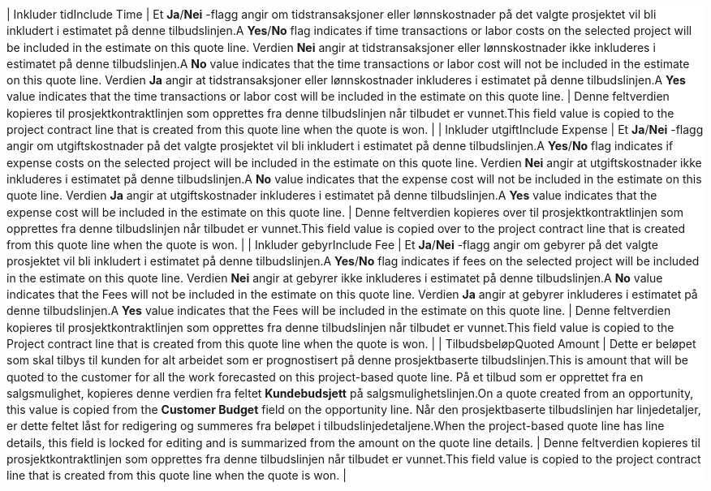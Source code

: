 | <span data-ttu-id="62e1e-133">Inkluder tid</span><span class="sxs-lookup"><span data-stu-id="62e1e-133">Include Time</span></span> | <span data-ttu-id="62e1e-134">Et **Ja**/**Nei** -flagg angir om tidstransaksjoner eller lønnskostnader på det valgte prosjektet vil bli inkludert i estimatet på denne tilbudslinjen.</span><span class="sxs-lookup"><span data-stu-id="62e1e-134">A **Yes**/**No** flag indicates if time transactions or labor costs on the selected project will be included in the estimate on this quote line.</span></span> <span data-ttu-id="62e1e-135">Verdien **Nei** angir at tidstransaksjoner eller lønnskostnader ikke inkluderes i estimatet på denne tilbudslinjen.</span><span class="sxs-lookup"><span data-stu-id="62e1e-135">A **No** value indicates that the time transactions or labor cost will not be included in the estimate on this quote line.</span></span> <span data-ttu-id="62e1e-136">Verdien **Ja** angir at tidstransaksjoner eller lønnskostnader inkluderes i estimatet på denne tilbudslinjen.</span><span class="sxs-lookup"><span data-stu-id="62e1e-136">A **Yes** value indicates that the time transactions or labor cost will be included in the estimate on this quote line.</span></span> | <span data-ttu-id="62e1e-137">Denne feltverdien kopieres til prosjektkontraktlinjen som opprettes fra denne tilbudslinjen når tilbudet er vunnet.</span><span class="sxs-lookup"><span data-stu-id="62e1e-137">This field value is copied to the project contract line that is created from this quote line when the quote is won.</span></span> |
| <span data-ttu-id="62e1e-138">Inkluder utgift</span><span class="sxs-lookup"><span data-stu-id="62e1e-138">Include Expense</span></span> | <span data-ttu-id="62e1e-139">Et **Ja**/**Nei** -flagg angir om utgiftskostnader på det valgte prosjektet vil bli inkludert i estimatet på denne tilbudslinjen.</span><span class="sxs-lookup"><span data-stu-id="62e1e-139">A **Yes**/**No** flag indicates if expense costs on the selected project will be included in the estimate on this quote line.</span></span> <span data-ttu-id="62e1e-140">Verdien **Nei** angir at utgiftskostnader ikke inkluderes i estimatet på denne tilbudslinjen.</span><span class="sxs-lookup"><span data-stu-id="62e1e-140">A **No** value indicates that the expense cost will not be included in the estimate on this quote line.</span></span> <span data-ttu-id="62e1e-141">Verdien **Ja** angir at utgiftskostnader inkluderes i estimatet på denne tilbudslinjen.</span><span class="sxs-lookup"><span data-stu-id="62e1e-141">A **Yes** value indicates that the expense cost will be included in the estimate on this quote line.</span></span> | <span data-ttu-id="62e1e-142">Denne feltverdien kopieres over til prosjektkontraktlinjen som opprettes fra denne tilbudslinjen når tilbudet er vunnet.</span><span class="sxs-lookup"><span data-stu-id="62e1e-142">This field value is copied over to the project contract line that is created from this quote line when the quote is won.</span></span> |
| <span data-ttu-id="62e1e-143">Inkluder gebyr</span><span class="sxs-lookup"><span data-stu-id="62e1e-143">Include Fee</span></span> | <span data-ttu-id="62e1e-144">Et **Ja**/**Nei** -flagg angir om gebyrer på det valgte prosjektet vil bli inkludert i estimatet på denne tilbudslinjen.</span><span class="sxs-lookup"><span data-stu-id="62e1e-144">A **Yes**/**No** flag indicates if fees on the selected project will be included in the estimate on this quote line.</span></span> <span data-ttu-id="62e1e-145">Verdien **Nei** angir at gebyrer ikke inkluderes i estimatet på denne tilbudslinjen.</span><span class="sxs-lookup"><span data-stu-id="62e1e-145">A **No** value indicates that the Fees will not be included in the estimate on this quote line.</span></span> <span data-ttu-id="62e1e-146">Verdien **Ja** angir at gebyrer inkluderes i estimatet på denne tilbudslinjen.</span><span class="sxs-lookup"><span data-stu-id="62e1e-146">A **Yes** value indicates that the Fees will be included in the estimate on this quote line.</span></span> | <span data-ttu-id="62e1e-147">Denne feltverdien kopieres til prosjektkontraktlinjen som opprettes fra denne tilbudslinjen når tilbudet er vunnet.</span><span class="sxs-lookup"><span data-stu-id="62e1e-147">This field value is copied to the Project contract line that is created from this quote line when the quote is won.</span></span> |
| <span data-ttu-id="62e1e-148">Tilbudsbeløp</span><span class="sxs-lookup"><span data-stu-id="62e1e-148">Quoted Amount</span></span> | <span data-ttu-id="62e1e-149">Dette er beløpet som skal tilbys til kunden for alt arbeidet som er prognostisert på denne prosjektbaserte tilbudslinjen.</span><span class="sxs-lookup"><span data-stu-id="62e1e-149">This is amount that will be quoted to the customer for all the work forecasted on this project-based quote line.</span></span> <span data-ttu-id="62e1e-150">På et tilbud som er opprettet fra en salgsmulighet, kopieres denne verdien fra feltet **Kundebudsjett** på salgsmulighetslinjen.</span><span class="sxs-lookup"><span data-stu-id="62e1e-150">On a quote created from an opportunity, this value is copied from the **Customer Budget** field on the opportunity line.</span></span> <span data-ttu-id="62e1e-151">Når den prosjektbaserte tilbudslinjen har linjedetaljer, er dette feltet låst for redigering og summeres fra beløpet i tilbudslinjedetaljene.</span><span class="sxs-lookup"><span data-stu-id="62e1e-151">When the project-based quote line has line details, this field is locked for editing and is summarized from the amount on the quote line details.</span></span> | <span data-ttu-id="62e1e-152">Denne feltverdien kopieres til prosjektkontraktlinjen som opprettes fra denne tilbudslinjen når tilbudet er vunnet.</span><span class="sxs-lookup"><span data-stu-id="62e1e-152">This field value is copied to the project contract line that is created from this quote line when the quote is won.</span></span> |
